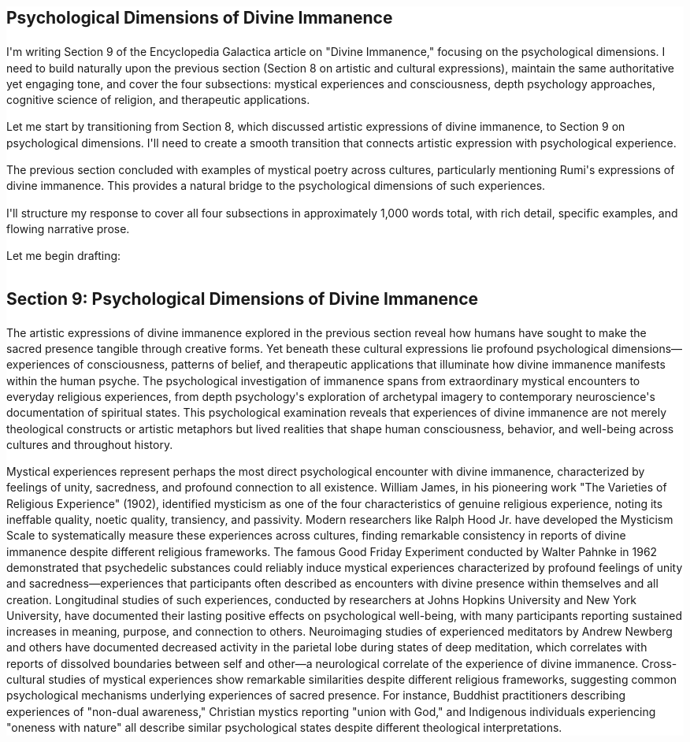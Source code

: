 ## Psychological Dimensions of Divine Immanence

<think>I'm writing Section 9 of the Encyclopedia Galactica article on "Divine Immanence," focusing on the psychological dimensions. I need to build naturally upon the previous section (Section 8 on artistic and cultural expressions), maintain the same authoritative yet engaging tone, and cover the four subsections: mystical experiences and consciousness, depth psychology approaches, cognitive science of religion, and therapeutic applications.

Let me start by transitioning from Section 8, which discussed artistic expressions of divine immanence, to Section 9 on psychological dimensions. I'll need to create a smooth transition that connects artistic expression with psychological experience.

The previous section concluded with examples of mystical poetry across cultures, particularly mentioning Rumi's expressions of divine immanence. This provides a natural bridge to the psychological dimensions of such experiences.

I'll structure my response to cover all four subsections in approximately 1,000 words total, with rich detail, specific examples, and flowing narrative prose.

Let me begin drafting:

## Section 9: Psychological Dimensions of Divine Immanence

The artistic expressions of divine immanence explored in the previous section reveal how humans have sought to make the sacred presence tangible through creative forms. Yet beneath these cultural expressions lie profound psychological dimensions—experiences of consciousness, patterns of belief, and therapeutic applications that illuminate how divine immanence manifests within the human psyche. The psychological investigation of immanence spans from extraordinary mystical encounters to everyday religious experiences, from depth psychology's exploration of archetypal imagery to contemporary neuroscience's documentation of spiritual states. This psychological examination reveals that experiences of divine immanence are not merely theological constructs or artistic metaphors but lived realities that shape human consciousness, behavior, and well-being across cultures and throughout history.

Mystical experiences represent perhaps the most direct psychological encounter with divine immanence, characterized by feelings of unity, sacredness, and profound connection to all existence. William James, in his pioneering work "The Varieties of Religious Experience" (1902), identified mysticism as one of the four characteristics of genuine religious experience, noting its ineffable quality, noetic quality, transiency, and passivity. Modern researchers like Ralph Hood Jr. have developed the Mysticism Scale to systematically measure these experiences across cultures, finding remarkable consistency in reports of divine immanence despite different religious frameworks. The famous Good Friday Experiment conducted by Walter Pahnke in 1962 demonstrated that psychedelic substances could reliably induce mystical experiences characterized by profound feelings of unity and sacredness—experiences that participants often described as encounters with divine presence within themselves and all creation. Longitudinal studies of such experiences, conducted by researchers at Johns Hopkins University and New York University, have documented their lasting positive effects on psychological well-being, with many participants reporting sustained increases in meaning, purpose, and connection to others. Neuroimaging studies of experienced meditators by Andrew Newberg and others have documented decreased activity in the parietal lobe during states of deep meditation, which correlates with reports of dissolved boundaries between self and other—a neurological correlate of the experience of divine immanence. Cross-cultural studies of mystical experiences show remarkable similarities despite different religious frameworks, suggesting common psychological mechanisms underlying experiences of sacred presence. For instance, Buddhist practitioners describing experiences of "non-dual awareness," Christian mystics reporting "union with God," and Indigenous individuals experiencing "oneness with nature" all describe similar psychological states despite different theological interpretations.
